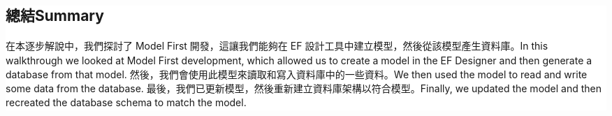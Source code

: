 ## <a name="summary"></a><span data-ttu-id="dd98c-201">總結</span><span class="sxs-lookup"><span data-stu-id="dd98c-201">Summary</span></span>

<span data-ttu-id="dd98c-202">在本逐步解說中，我們探討了 Model First 開發，這讓我們能夠在 EF 設計工具中建立模型，然後從該模型產生資料庫。</span><span class="sxs-lookup"><span data-stu-id="dd98c-202">In this walkthrough we looked at Model First development, which allowed us to create a model in the EF Designer and then generate a database from that model.</span></span> <span data-ttu-id="dd98c-203">然後，我們會使用此模型來讀取和寫入資料庫中的一些資料。</span><span class="sxs-lookup"><span data-stu-id="dd98c-203">We then used the model to read and write some data from the database.</span></span> <span data-ttu-id="dd98c-204">最後，我們已更新模型，然後重新建立資料庫架構以符合模型。</span><span class="sxs-lookup"><span data-stu-id="dd98c-204">Finally, we updated the model and then recreated the database schema to match the model.</span></span>
